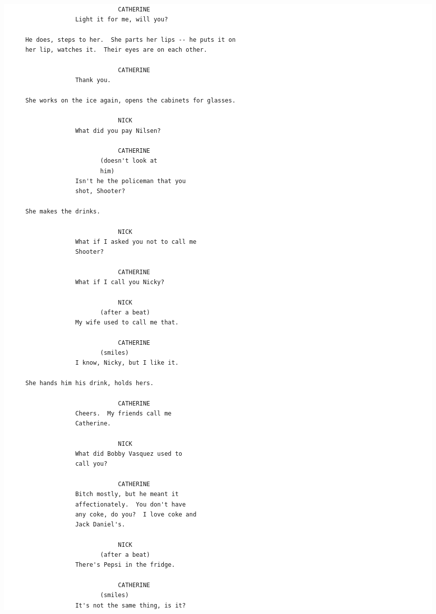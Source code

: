                                     CATHERINE
                        Light it for me, will you?

          He does, steps to her.  She parts her lips -- he puts it on 
          her lip, watches it.  Their eyes are on each other.

                                    CATHERINE
                        Thank you.

          She works on the ice again, opens the cabinets for glasses.

                                    NICK
                        What did you pay Nilsen?

                                    CATHERINE
                               (doesn't look at 
                               him)
                        Isn't he the policeman that you 
                        shot, Shooter?

          She makes the drinks.

                                    NICK
                        What if I asked you not to call me 
                        Shooter?

                                    CATHERINE
                        What if I call you Nicky?

                                    NICK
                               (after a beat)
                        My wife used to call me that.

                                    CATHERINE
                               (smiles)
                        I know, Nicky, but I like it.

          She hands him his drink, holds hers.

                                    CATHERINE
                        Cheers.  My friends call me 
                        Catherine.

                                    NICK
                        What did Bobby Vasquez used to 
                        call you?

                                    CATHERINE
                        Bitch mostly, but he meant it 
                        affectionately.  You don't have 
                        any coke, do you?  I love coke and 
                        Jack Daniel's.

                                    NICK
                               (after a beat)
                        There's Pepsi in the fridge.

                                    CATHERINE
                               (smiles)
                        It's not the same thing, is it?
